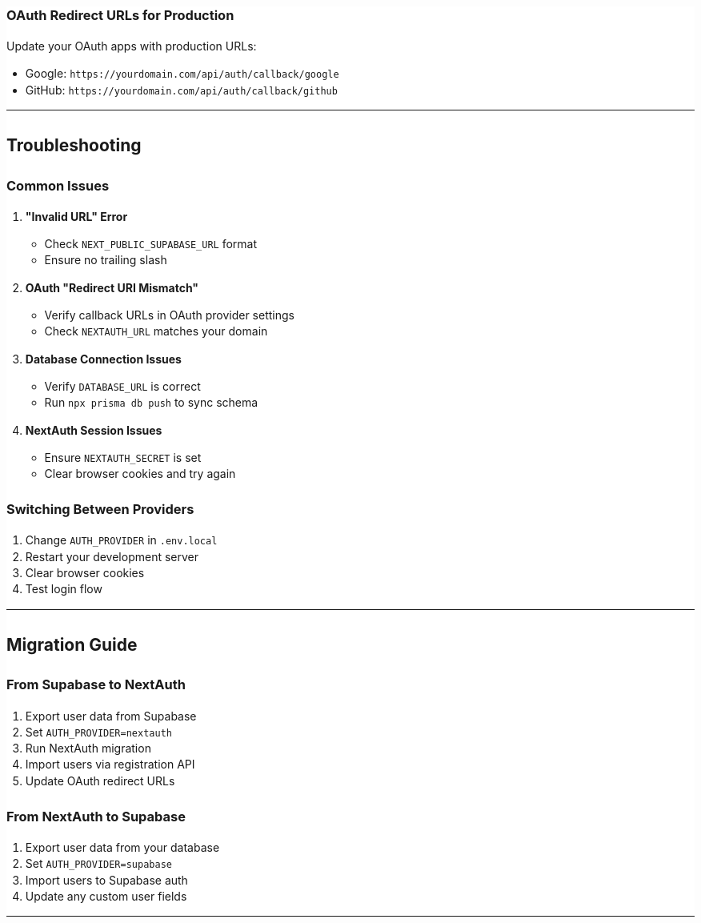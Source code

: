 ### OAuth Redirect URLs for Production
Update your OAuth apps with production URLs:
- Google: `https://yourdomain.com/api/auth/callback/google`
- GitHub: `https://yourdomain.com/api/auth/callback/github`

---

## Troubleshooting

### Common Issues

1. **"Invalid URL" Error**
   - Check `NEXT_PUBLIC_SUPABASE_URL` format
   - Ensure no trailing slash

2. **OAuth "Redirect URI Mismatch"**
   - Verify callback URLs in OAuth provider settings
   - Check `NEXTAUTH_URL` matches your domain

3. **Database Connection Issues**
   - Verify `DATABASE_URL` is correct
   - Run `npx prisma db push` to sync schema

4. **NextAuth Session Issues**
   - Ensure `NEXTAUTH_SECRET` is set
   - Clear browser cookies and try again

### Switching Between Providers

1. Change `AUTH_PROVIDER` in `.env.local`
2. Restart your development server
3. Clear browser cookies
4. Test login flow

---

## Migration Guide

### From Supabase to NextAuth
1. Export user data from Supabase
2. Set `AUTH_PROVIDER=nextauth`
3. Run NextAuth migration
4. Import users via registration API
5. Update OAuth redirect URLs

### From NextAuth to Supabase
1. Export user data from your database
2. Set `AUTH_PROVIDER=supabase`
3. Import users to Supabase auth
4. Update any custom user fields

---